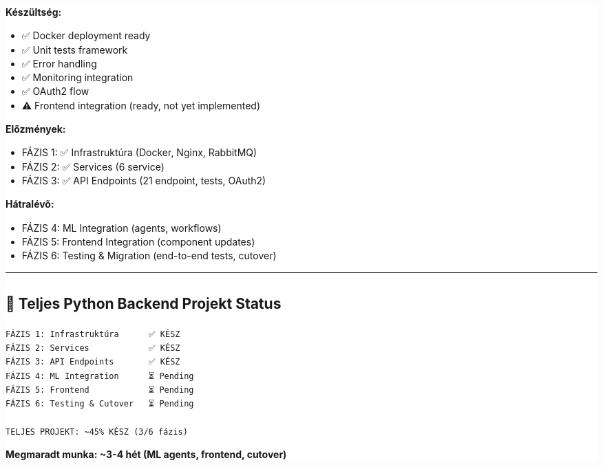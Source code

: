 **Készültség:**
- ✅ Docker deployment ready
- ✅ Unit tests framework
- ✅ Error handling
- ✅ Monitoring integration
- ✅ OAuth2 flow
- ⚠️ Frontend integration (ready, not yet implemented)

**Előzmények:**
- FÁZIS 1: ✅ Infrastruktúra (Docker, Nginx, RabbitMQ)
- FÁZIS 2: ✅ Services (6 service)
- FÁZIS 3: ✅ API Endpoints (21 endpoint, tests, OAuth2)

**Hátralévõ:**
- FÁZIS 4: ML Integration (agents, workflows)
- FÁZIS 5: Frontend Integration (component updates)
- FÁZIS 6: Testing & Migration (end-to-end tests, cutover)

---

## 🎉 Teljes Python Backend Projekt Status

```
FÁZIS 1: Infrastruktúra      ✅ KÉSZ
FÁZIS 2: Services            ✅ KÉSZ
FÁZIS 3: API Endpoints       ✅ KÉSZ
FÁZIS 4: ML Integration      ⏳ Pending
FÁZIS 5: Frontend            ⏳ Pending
FÁZIS 6: Testing & Cutover   ⏳ Pending

TELJES PROJEKT: ~45% KÉSZ (3/6 fázis)
```

**Megmaradt munka: ~3-4 hét (ML agents, frontend, cutover)**
